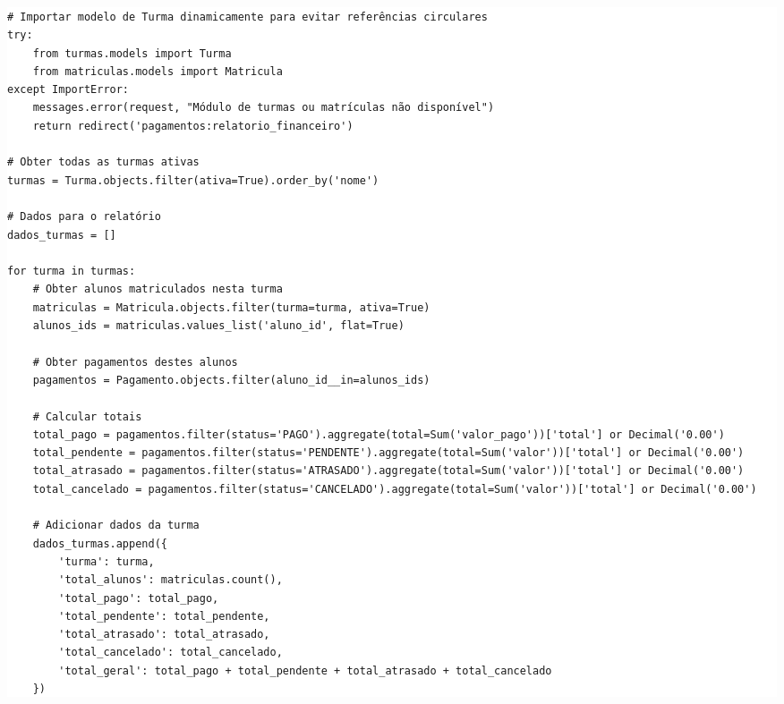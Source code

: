     # Importar modelo de Turma dinamicamente para evitar referências circulares
    try:
        from turmas.models import Turma
        from matriculas.models import Matricula
    except ImportError:
        messages.error(request, "Módulo de turmas ou matrículas não disponível")
        return redirect('pagamentos:relatorio_financeiro')
    
    # Obter todas as turmas ativas
    turmas = Turma.objects.filter(ativa=True).order_by('nome')
    
    # Dados para o relatório
    dados_turmas = []
    
    for turma in turmas:
        # Obter alunos matriculados nesta turma
        matriculas = Matricula.objects.filter(turma=turma, ativa=True)
        alunos_ids = matriculas.values_list('aluno_id', flat=True)
        
        # Obter pagamentos destes alunos
        pagamentos = Pagamento.objects.filter(aluno_id__in=alunos_ids)
        
        # Calcular totais
        total_pago = pagamentos.filter(status='PAGO').aggregate(total=Sum('valor_pago'))['total'] or Decimal('0.00')
        total_pendente = pagamentos.filter(status='PENDENTE').aggregate(total=Sum('valor'))['total'] or Decimal('0.00')
        total_atrasado = pagamentos.filter(status='ATRASADO').aggregate(total=Sum('valor'))['total'] or Decimal('0.00')
        total_cancelado = pagamentos.filter(status='CANCELADO').aggregate(total=Sum('valor'))['total'] or Decimal('0.00')
        
        # Adicionar dados da turma
        dados_turmas.append({
            'turma': turma,
            'total_alunos': matriculas.count(),
            'total_pago': total_pago,
            'total_pendente': total_pendente,
            'total_atrasado': total_atrasado,
            'total_cancelado': total_cancelado,
            'total_geral': total_pago + total_pendente + total_atrasado + total_cancelado
        })
    